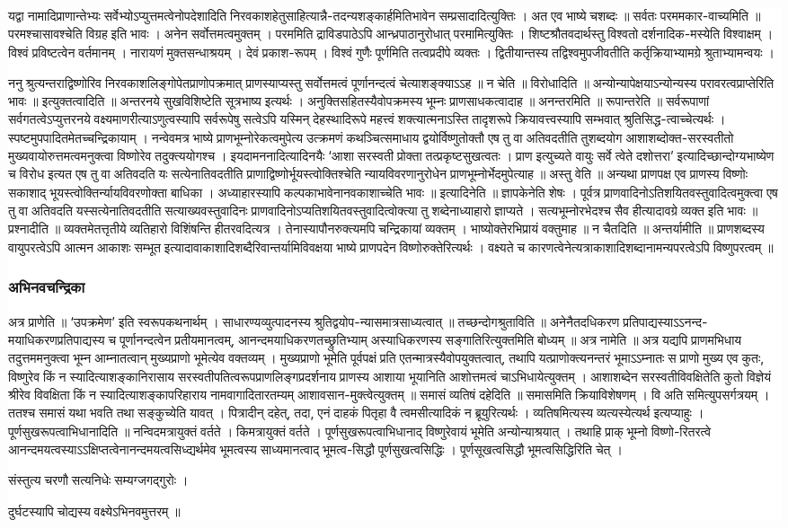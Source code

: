 यद्वा नामादिप्राणान्तेभ्यः सर्वेभ्योऽप्युत्तमत्वेनोपदेशादिति निरवकाशहेतुसाहित्यान्नै-तदन्यशङ्कार्हमितिभावेन सम्प्रसादादित्युक्तिः । अत एव भाष्ये चशब्दः ॥ सर्वतः परममकार-वाच्यमिति ॥ परमश्चासावश्चेति विग्रह इति भावः । अनेन सर्वोत्तमत्वमुक्तम् । परममिति द्राविडपाठेऽपि आन्ध्रपाठानुरोधात् परमामित्युक्तिः । शिष्टश्रौतवदार्थस्तु विश्वतो दर्शनादिक-मस्येति विश्वाक्षम् । विश्वं प्रविष्टत्वेन वर्तमानम् । नारायणं मुक्तसन्धाश्रयम् । देवं प्रकाश-रूपम् । विश्वं गुणैः पूर्णमिति तत्वप्रदीपे व्यक्तः । द्वितीयान्तस्य तद्विश्वमुपजीवतीति कर्तृक्रियाभ्यामग्रे श्रुताभ्यामन्वयः ।

ननु श्रुत्यन्तराद्विष्णोरिव निरवकाशलिङ्गोपेतप्राणोपक्रमात् प्राणस्याप्यस्तु सर्वोत्तमत्वं पूर्णानन्दत्वं चेत्याशङ्क्याऽऽह ॥ न चेति ॥ विरोधादिति ॥ अन्योन्यापेक्षयाऽन्योन्यस्य परावरत्वप्राप्तेरिति भावः ॥ इत्युक्तत्वादिति ॥ अन्तरनये सुखविशिष्टेति सूत्रभाष्य इत्यर्थः । अनुक्तिसहितस्यैवोपक्रमस्य भूम्नः प्राणसाधकत्वादाह ॥ अनन्तरमिति ॥ रूपान्तरेति ॥ सर्वरूपाणां सर्वगतत्वेऽप्युत्तरनये वक्ष्यमाणरीत्याऽणुत्वस्यापि सर्वरूपेषु सत्वेऽपि यस्मिन् देहस्थादिरूपे महत्त्वं शक्त्यात्मनाऽस्ति तादृशरूपे क्रियावत्त्वस्यापि सम्भवात् श्रुतिसिद्ध-त्वाच्चेत्यर्थः । स्पष्टमुपपादितमेतच्चन्द्रिकायाम् । नन्वेवमत्र भाष्ये प्राणभूम्नोरेकत्वमुपेत्य उत्क्रमणं कथञ्चित्समाधाय द्वयोर्विष्णुतोक्तौ एष तु वा अतिवदतीति तुशब्दयोग आशाशब्दोक्त-सरस्वतीतो मुख्यवायोरुत्तमत्वमनुक्त्वा विष्णोरेव तदुक्त्ययोगश्च । इयदामननादित्यादिनयैः ‘आशा सरस्वती प्रोक्ता तत्प्रकृष्टसुखत्वतः । प्राण इत्युच्यते वायुः सर्वे त्वेते दशोत्तरा’ इत्यादिच्छान्दोग्यभाष्येण च विरोध इत्यत एष तु वा अतिवदति यः सत्येनातिवदतीति प्राणाद्विष्णोर्भूयस्त्वोक्तिश्चेति न्यायविवरणानुरोधेन प्राणभूम्नोर्भेदमुपेत्याह ॥ अस्तु वेति ॥ अन्यथा प्राणपक्ष एव प्राणस्य विष्णोः सकाशाद् भूयस्त्वोक्तिर्न्यायविवरणोक्ता बाधिका । अध्याहारस्यापि कल्पकाभावेनानवकाशाच्चेति भावः ॥ इत्यादिनेति ॥ ज्ञापकेनेति शेषः । पूर्वत्र प्राणवादिनोऽतिशयितवस्तुवादित्वमुक्त्वा एष तु वा अतिवदति यस्सत्येनातिवदतीति सत्याख्यवस्तुवादिनः प्राणवादिनोऽप्यतिशयितवस्तुवादित्वोक्त्या तु शब्देनाध्याहारो ज्ञाप्यते । सत्यभूम्नोरभेदश्च सैव हीत्यादावग्रे व्यक्त इति भावः ॥ प्रश्नादीति ॥ व्यक्तमेतत्तृतीये व्यतिहारो विशिंषन्ति हीतरवदित्यत्र । तेनास्यापौनरुक्त्यमपि चन्द्रिकायां व्यक्तम् । भाष्योक्तेरभिप्रायं वक्तुमाह ॥ न चैतदिति ॥ अन्तर्यामीति ॥ प्राणशब्दस्य वायुपरत्वेऽपि आत्मन आकाशः सम्भूत इत्यादावाकाशादिशब्दैरिवान्तर्यामिविवक्षया भाष्ये प्राणपदेन विष्णोरुक्तेरित्यर्थः । वक्ष्यते च कारणत्वेनेत्यत्राकाशादिशब्दानामन्यपरत्वेऽपि विष्णुपरत्वम् ॥

### **अभिनवचन्द्रिका**

अत्र प्राणेति ॥ ‘उपक्रमेण’ इति स्वरूपकथनार्थम् । साधारण्यव्युत्पादनस्य श्रुतिद्वयोप-न्यासमात्रसाध्यत्वात् ॥ तच्छन्दोगश्रुताविति ॥ अनेनैतदधिकरण प्रतिपाद्यस्याऽऽनन्द-मयाधिकरणप्रतिपाद्यस्य च पूर्णानन्दत्वेन प्रतीयमानत्वम्, आनन्दमयाधिकरणतच्छ्रुतिभ्याम् अस्याधिकरणस्य सङ्गातिरित्युक्तमिति बोध्यम् ॥ अत्र नामेति ॥ अत्र यद्यपि प्राणमभिधाय तदुत्तममनुक्त्वा भूम्न आम्नातत्वान् मुख्यप्राणो भूमेत्येव वक्तव्यम् । मुख्यप्राणो भूमेति पूर्वपक्षं प्रति एतन्मात्रस्यैवोपयुक्तत्वात्, तथापि यत्प्राणोक्त्यनन्तरं भूमाऽऽम्नातः स प्राणो मुख्य एव कुतः, विष्णुरेव किं न स्यादित्याशङ्कानिरासाय सरस्वतीपतित्वरूपप्राणलिङ्गप्रदर्शनाय प्राणस्य आशाया भूयानिति आशोत्तमत्वं चाऽभिधायेत्युक्तम् । आशाशब्देन सरस्वतीविवक्षितेति कुतो विज्ञेयं श्रीरेव विवक्षिता किं न स्यादित्याशङ्कापरिहाराय नामवागादितारतम्यम् आशावसान-मुक्त्वेत्युक्तम् ॥ समासं व्यतिषं दहेदिति ॥ समासमिति क्रियाविशेषणम् । वि अति समित्युपसर्गत्रयम् । ततश्च समासं यथा भवति तथा सङ्कुच्येति यावत् । पित्रादीन् दहेत्, तदा, एनं दाहकं पितृहा वै त्वमसीत्यादिकं न ब्रूयुरित्यर्थः । व्यतिषमित्यस्य व्यत्यस्येत्यर्थ इत्यप्याहुः । पूर्णसुखरूपत्वाभिधानादिति ॥ नन्विदमत्रायुक्तं वर्तते । किमत्रायुक्तं वर्तते । पूर्णसुखरूपत्वाभिधानाद् विष्णुरेवायं भूमेति अन्योन्याश्रयात् । तथाहि प्राक् भूम्नो विष्णो-रितरत्वे आनन्दमयत्वस्याऽऽक्षिप्तत्वेनानन्दमयत्वसिध्द्यर्थमेव भूमत्वस्य साध्यमानत्वाद् भूमत्व-सिद्धौ पूर्णसुखत्वसिद्धिः । पूर्णसूखत्वसिद्धौ भूमत्वसिद्धिरिति चेत् ।

संस्तुत्य चरणौ सत्यनिधेः सम्यग्जगद्गुरोः ।

दुर्घटस्यापि चोद्यस्य वक्ष्येऽभिनवमुत्तरम् ॥
